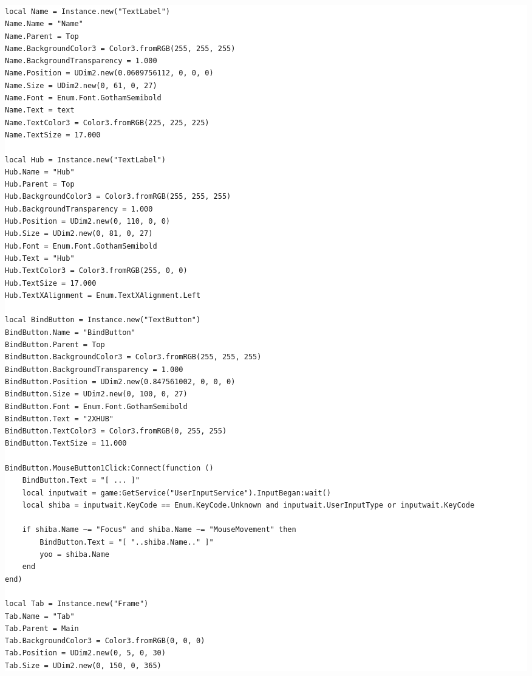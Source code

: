 	local Name = Instance.new("TextLabel")
	Name.Name = "Name"
	Name.Parent = Top
	Name.BackgroundColor3 = Color3.fromRGB(255, 255, 255)
	Name.BackgroundTransparency = 1.000
	Name.Position = UDim2.new(0.0609756112, 0, 0, 0)
	Name.Size = UDim2.new(0, 61, 0, 27)
	Name.Font = Enum.Font.GothamSemibold
	Name.Text = text
	Name.TextColor3 = Color3.fromRGB(225, 225, 225)
	Name.TextSize = 17.000

	local Hub = Instance.new("TextLabel")
	Hub.Name = "Hub"
	Hub.Parent = Top
	Hub.BackgroundColor3 = Color3.fromRGB(255, 255, 255)
	Hub.BackgroundTransparency = 1.000
	Hub.Position = UDim2.new(0, 110, 0, 0)
	Hub.Size = UDim2.new(0, 81, 0, 27)
	Hub.Font = Enum.Font.GothamSemibold
	Hub.Text = "Hub"
	Hub.TextColor3 = Color3.fromRGB(255, 0, 0)
	Hub.TextSize = 17.000
	Hub.TextXAlignment = Enum.TextXAlignment.Left

	local BindButton = Instance.new("TextButton")
	BindButton.Name = "BindButton"
	BindButton.Parent = Top
	BindButton.BackgroundColor3 = Color3.fromRGB(255, 255, 255)
	BindButton.BackgroundTransparency = 1.000
	BindButton.Position = UDim2.new(0.847561002, 0, 0, 0)
	BindButton.Size = UDim2.new(0, 100, 0, 27)
	BindButton.Font = Enum.Font.GothamSemibold
	BindButton.Text = "2XHUB"
	BindButton.TextColor3 = Color3.fromRGB(0, 255, 255)
	BindButton.TextSize = 11.000
	
	BindButton.MouseButton1Click:Connect(function ()
		BindButton.Text = "[ ... ]"
		local inputwait = game:GetService("UserInputService").InputBegan:wait()
		local shiba = inputwait.KeyCode == Enum.KeyCode.Unknown and inputwait.UserInputType or inputwait.KeyCode

		if shiba.Name ~= "Focus" and shiba.Name ~= "MouseMovement" then
			BindButton.Text = "[ "..shiba.Name.." ]"
			yoo = shiba.Name
		end
	end)

	local Tab = Instance.new("Frame")
	Tab.Name = "Tab"
	Tab.Parent = Main
	Tab.BackgroundColor3 = Color3.fromRGB(0, 0, 0)
	Tab.Position = UDim2.new(0, 5, 0, 30)
	Tab.Size = UDim2.new(0, 150, 0, 365)
